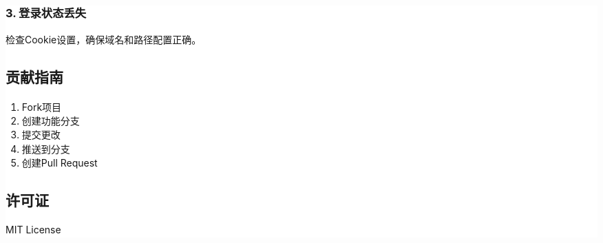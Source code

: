 ### 3. 登录状态丢失

检查Cookie设置，确保域名和路径配置正确。

## 贡献指南

1. Fork项目
2. 创建功能分支
3. 提交更改
4. 推送到分支
5. 创建Pull Request

## 许可证

MIT License